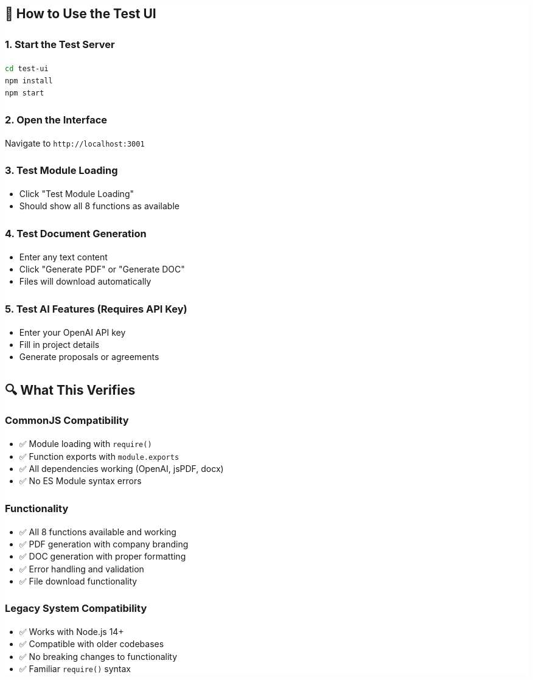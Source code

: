 ## 🚀 **How to Use the Test UI**

### **1. Start the Test Server**

```bash
cd test-ui
npm install
npm start
```

### **2. Open the Interface**

Navigate to `http://localhost:3001`

### **3. Test Module Loading**

- Click "Test Module Loading"
- Should show all 8 functions as available

### **4. Test Document Generation**

- Enter any text content
- Click "Generate PDF" or "Generate DOC"
- Files will download automatically

### **5. Test AI Features (Requires API Key)**

- Enter your OpenAI API key
- Fill in project details
- Generate proposals or agreements

## 🔍 **What This Verifies**

### **CommonJS Compatibility**

- ✅ Module loading with `require()`
- ✅ Function exports with `module.exports`
- ✅ All dependencies working (OpenAI, jsPDF, docx)
- ✅ No ES Module syntax errors

### **Functionality**

- ✅ All 8 functions available and working
- ✅ PDF generation with company branding
- ✅ DOC generation with proper formatting
- ✅ Error handling and validation
- ✅ File download functionality

### **Legacy System Compatibility**

- ✅ Works with Node.js 14+
- ✅ Compatible with older codebases
- ✅ No breaking changes to functionality
- ✅ Familiar `require()` syntax
